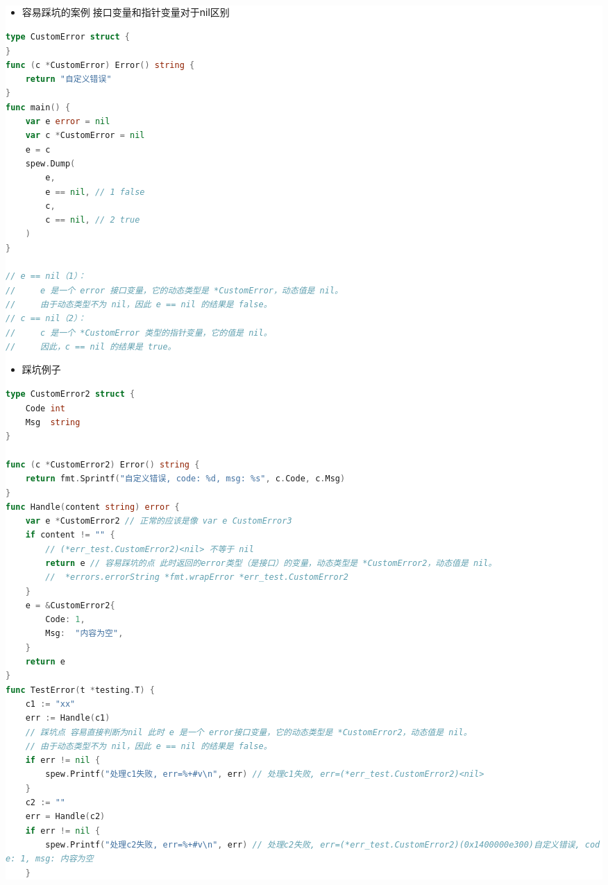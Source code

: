 
- 容易踩坑的案例 接口变量和指针变量对于nil区别
``` go
type CustomError struct {
}
func (c *CustomError) Error() string {
	return "自定义错误"
}
func main() {
	var e error = nil
	var c *CustomError = nil
	e = c
	spew.Dump(
		e,
		e == nil, // 1 false
		c,
		c == nil, // 2 true
	)
}

// e == nil（1）：
//     e 是一个 error 接口变量，它的动态类型是 *CustomError，动态值是 nil。
//     由于动态类型不为 nil，因此 e == nil 的结果是 false。
// c == nil（2）：
//     c 是一个 *CustomError 类型的指针变量，它的值是 nil。
//     因此，c == nil 的结果是 true。

```
- 踩坑例子
``` go
type CustomError2 struct {
	Code int
	Msg  string
}

func (c *CustomError2) Error() string {
	return fmt.Sprintf("自定义错误, code: %d, msg: %s", c.Code, c.Msg)
}
func Handle(content string) error {
	var e *CustomError2 // 正常的应该是像 var e CustomError3
	if content != "" {
		// (*err_test.CustomError2)<nil> 不等于 nil
		return e // 容易踩坑的点 此时返回的error类型（是接口）的变量，动态类型是 *CustomError2，动态值是 nil。
		//  *errors.errorString *fmt.wrapError *err_test.CustomError2
	}
	e = &CustomError2{
		Code: 1,
		Msg:  "内容为空",
	}
	return e
}
func TestError(t *testing.T) {
	c1 := "xx"
	err := Handle(c1)
	// 踩坑点 容易直接判断为nil 此时 e 是一个 error接口变量，它的动态类型是 *CustomError2，动态值是 nil。
	// 由于动态类型不为 nil，因此 e == nil 的结果是 false。
	if err != nil {
		spew.Printf("处理c1失败, err=%+#v\n", err) // 处理c1失败, err=(*err_test.CustomError2)<nil>
	}
	c2 := ""
	err = Handle(c2)
	if err != nil {
		spew.Printf("处理c2失败, err=%+#v\n", err) // 处理c2失败, err=(*err_test.CustomError2)(0x1400000e300)自定义错误, code: 1, msg: 内容为空
	}
```
